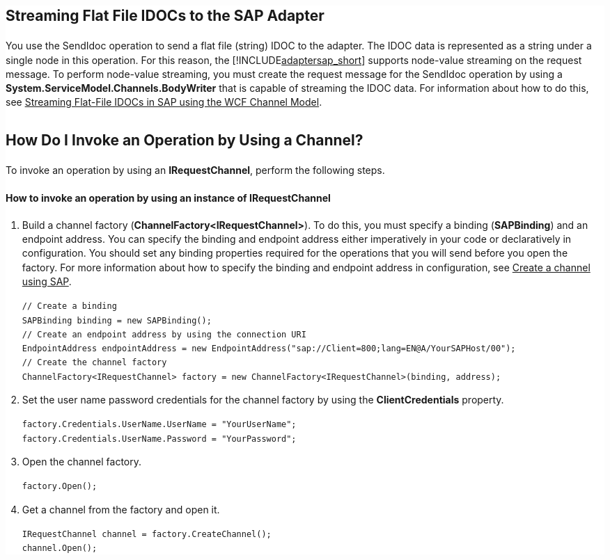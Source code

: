 ## Streaming Flat File IDOCs to the SAP Adapter  
 You use the SendIdoc operation to send a flat file (string) IDOC to the adapter. The IDOC data is represented as a string under a single node in this operation. For this reason, the [!INCLUDE[adaptersap_short](../../includes/adaptersap-short-md.md)] supports node-value streaming on the request message. To perform node-value streaming, you must create the request message for the SendIdoc operation by using a **System.ServiceModel.Channels.BodyWriter** that is capable of streaming the IDOC data. For information about how to do this, see [Streaming Flat-File IDOCs in SAP using the WCF Channel Model](../../adapters-and-accelerators/adapter-sap/stream-flat-file-idocs-in-sap-using-the-wcf-channel-model.md).  
  
## How Do I Invoke an Operation by Using a Channel?  
 To invoke an operation by using an **IRequestChannel**, perform the following steps.  
  
#### How to invoke an operation by using an instance of IRequestChannel  
  
1.  Build a channel factory (**ChannelFactory\<IRequestChannel>**). To do this, you must specify a binding (**SAPBinding**) and an endpoint address. You can specify the binding and endpoint address either imperatively in your code or declaratively in configuration. You should set any binding properties required for the operations that you will send before you open the factory. For more information about how to specify the binding and endpoint address in configuration, see [Create a channel using SAP](../../adapters-and-accelerators/adapter-sap/create-a-channel-using-sap.md).  
  
    ```  
    // Create a binding  
    SAPBinding binding = new SAPBinding();  
    // Create an endpoint address by using the connection URI  
    EndpointAddress endpointAddress = new EndpointAddress("sap://Client=800;lang=EN@A/YourSAPHost/00");  
    // Create the channel factory  
    ChannelFactory<IRequestChannel> factory = new ChannelFactory<IRequestChannel>(binding, address);  
    ```  
  
2.  Set the user name password credentials for the channel factory by using the **ClientCredentials** property.  
  
    ```  
    factory.Credentials.UserName.UserName = "YourUserName";  
    factory.Credentials.UserName.Password = "YourPassword";  
    ```  
  
3.  Open the channel factory.  
  
    ```  
    factory.Open();  
    ```  
  
4.  Get a channel from the factory and open it.  
  
    ```  
    IRequestChannel channel = factory.CreateChannel();  
    channel.Open();  
    ```  
  